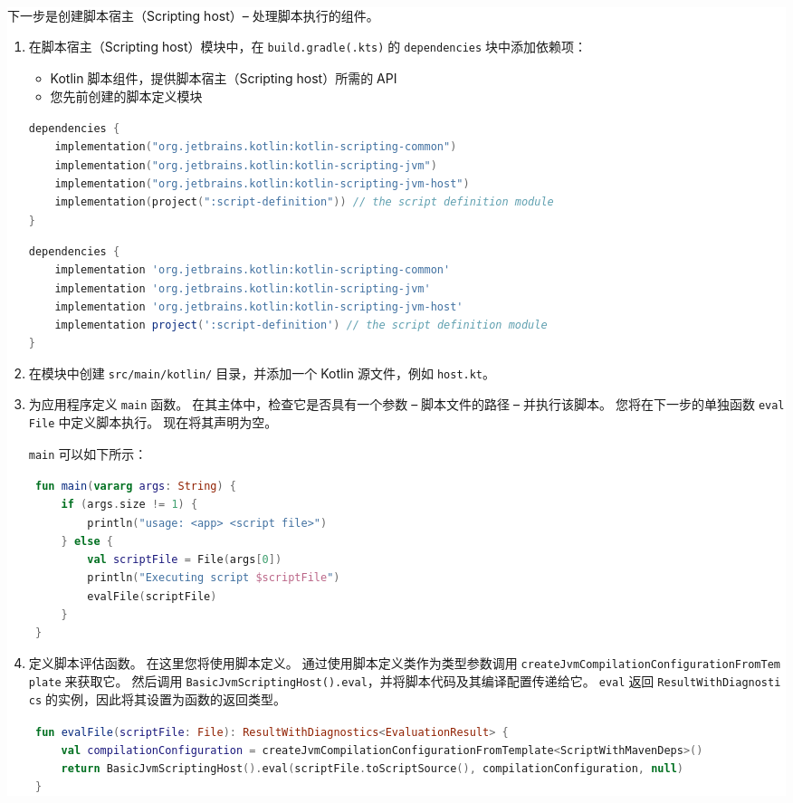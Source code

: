 下一步是创建脚本宿主（Scripting host）– 处理脚本执行的组件。

1. 在脚本宿主（Scripting host）模块中，在 `build.gradle(.kts)` 的 `dependencies` 块中添加依赖项：
   * Kotlin 脚本组件，提供脚本宿主（Scripting host）所需的 API
   * 您先前创建的脚本定义模块

   <Tabs groupId="build-script">
   <TabItem value="kotlin" label="Kotlin" default>

   ```kotlin
   dependencies {
       implementation("org.jetbrains.kotlin:kotlin-scripting-common")
       implementation("org.jetbrains.kotlin:kotlin-scripting-jvm")
       implementation("org.jetbrains.kotlin:kotlin-scripting-jvm-host")
       implementation(project(":script-definition")) // the script definition module
   }
   ```

   </TabItem>
   <TabItem value="groovy" label="Groovy" default>

   ```groovy
   dependencies {
       implementation 'org.jetbrains.kotlin:kotlin-scripting-common'
       implementation 'org.jetbrains.kotlin:kotlin-scripting-jvm'
       implementation 'org.jetbrains.kotlin:kotlin-scripting-jvm-host'
       implementation project(':script-definition') // the script definition module
   }
   ```

   </TabItem>
   </Tabs>

2. 在模块中创建 `src/main/kotlin/` 目录，并添加一个 Kotlin 源文件，例如 `host.kt`。

3. 为应用程序定义 `main` 函数。 在其主体中，检查它是否具有一个参数 – 脚本文件的路径 – 并执行该脚本。 您将在下一步的单独函数 `evalFile` 中定义脚本执行。
   现在将其声明为空。

   `main` 可以如下所示：

   ```kotlin
    fun main(vararg args: String) {
        if (args.size != 1) {
            println("usage: <app> <script file>")
        } else {
            val scriptFile = File(args[0])
            println("Executing script $scriptFile")
            evalFile(scriptFile)
        }
    }
   ```

4. 定义脚本评估函数。 在这里您将使用脚本定义。 通过使用脚本定义类作为类型参数调用 `createJvmCompilationConfigurationFromTemplate` 来获取它。 然后调用 `BasicJvmScriptingHost().eval`，并将脚本代码及其编译配置传递给它。 `eval` 返回 `ResultWithDiagnostics` 的实例，因此将其设置为函数的返回类型。

   ```kotlin
    fun evalFile(scriptFile: File): ResultWithDiagnostics<EvaluationResult> {
        val compilationConfiguration = createJvmCompilationConfigurationFromTemplate<ScriptWithMavenDeps>()
        return BasicJvmScriptingHost().eval(scriptFile.toScriptSource(), compilationConfiguration, null)
    }
   ```
